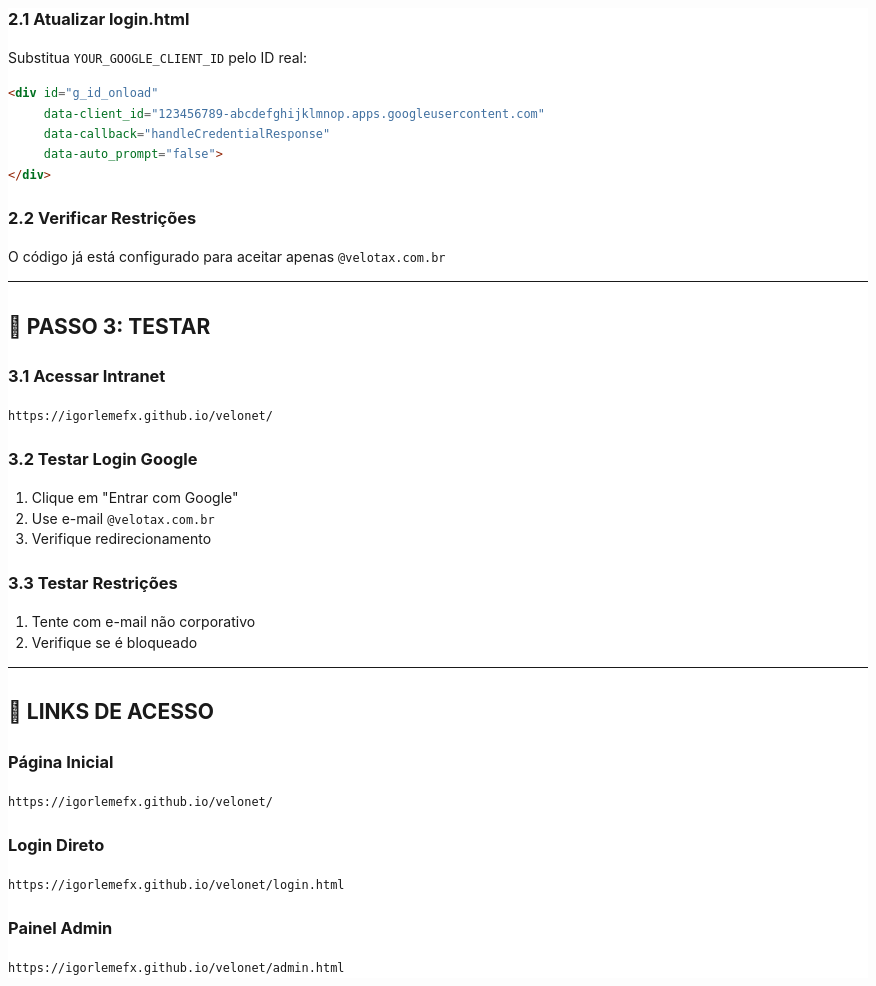 ### **2.1 Atualizar login.html**
Substitua `YOUR_GOOGLE_CLIENT_ID` pelo ID real:

```html
<div id="g_id_onload"
     data-client_id="123456789-abcdefghijklmnop.apps.googleusercontent.com"
     data-callback="handleCredentialResponse"
     data-auto_prompt="false">
</div>
```

### **2.2 Verificar Restrições**
O código já está configurado para aceitar apenas `@velotax.com.br`

---

## 🚀 **PASSO 3: TESTAR**

### **3.1 Acessar Intranet**
```
https://igorlemefx.github.io/velonet/
```

### **3.2 Testar Login Google**
1. Clique em "Entrar com Google"
2. Use e-mail `@velotax.com.br`
3. Verifique redirecionamento

### **3.3 Testar Restrições**
1. Tente com e-mail não corporativo
2. Verifique se é bloqueado

---

## 🔗 **LINKS DE ACESSO**

### **Página Inicial**
```
https://igorlemefx.github.io/velonet/
```

### **Login Direto**
```
https://igorlemefx.github.io/velonet/login.html
```

### **Painel Admin**
```
https://igorlemefx.github.io/velonet/admin.html
```
